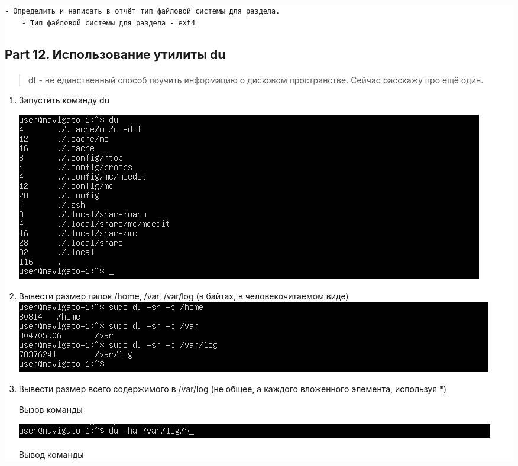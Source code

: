 	- Определить и написать в отчёт тип файловой системы для раздела.
		- Тип файловой системы для раздела - ext4

## Part 12. Использование утилиты du
> df - не единственный способ поучить информацию о дисковом пространстве. Сейчас расскажу про ещё один.
	
1.	Запустить команду du

	![./Screenshots/part12.png](./Screenshots/part12.png)
		
2.	Вывести размер папок /home, /var, /var/log (в байтах, в человекочитаемом виде)
	![./Screenshots/part12.1.png](./Screenshots/part12.1.png)
	
3.	Вывести размер всего содержимого в /var/log (не общее, а каждого вложенного элемента, используя *)
	
	Вызов команды
	
	![./Screenshots/part12.2.png](./Screenshots/part12.2.png)
	
	Вывод команды
	